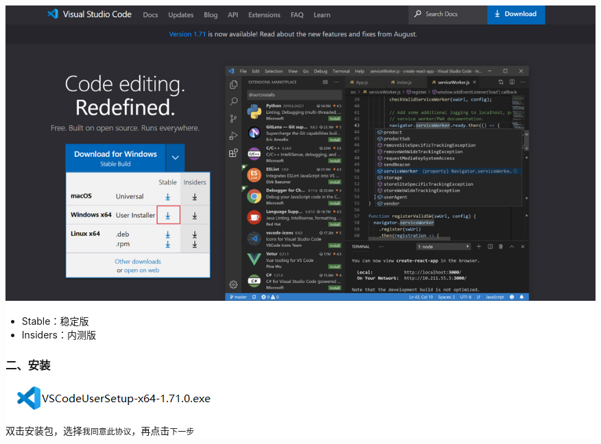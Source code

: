 ![image-20220913194235945](./assets/image-20220913194235945.png) 

- Stable：稳定版
- Insiders：内测版



### 二、安装

 ![image-20220913194303018](./assets/image-20220913194303018.png) 

双击安装包，选择`我同意此协议`，再点击`下一步`
